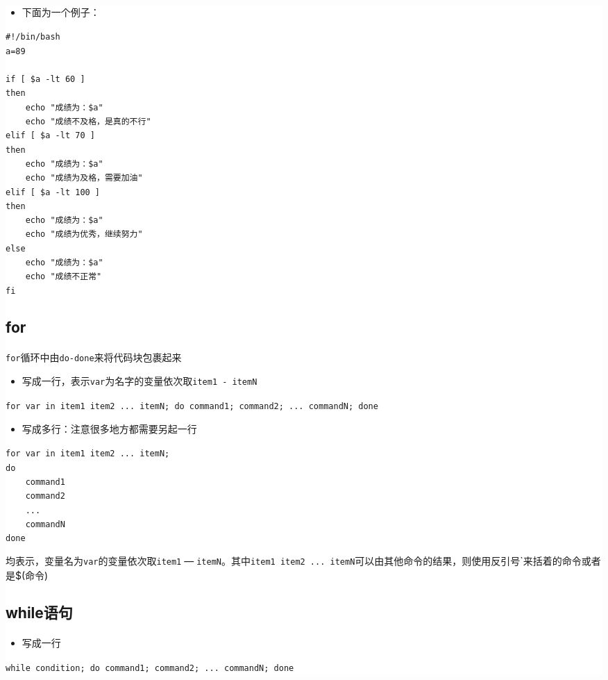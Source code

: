 - 下面为一个例子：

```shell
#!/bin/bash
a=89

if [ $a -lt 60 ]
then
	echo "成绩为：$a"
	echo "成绩不及格，是真的不行"
elif [ $a -lt 70 ]
then
	echo "成绩为：$a"
	echo "成绩为及格，需要加油"
elif [ $a -lt 100 ]
then 
	echo "成绩为：$a"
	echo "成绩为优秀，继续努力"
else
	echo "成绩为：$a"
	echo "成绩不正常"
fi

```

## for

`for`循环中由`do-done`来将代码块包裹起来

- 写成一行，表示`var`为名字的变量依次取`item1 - itemN`

```shell
for var in item1 item2 ... itemN; do command1; command2; ... commandN; done
```

- 写成多行：注意很多地方都需要另起一行

```shell
for var in item1 item2 ... itemN;
do
	command1
	command2
	...
	commandN
done
```

均表示，变量名为`var`的变量依次取`item1` — `itemN`。其中`item1 item2 ... itemN`可以由其他命令的结果，则使用反引号\`来括着的命令或者是$(命令)

## while语句

- 写成一行

```shell
while condition; do command1; command2; ... commandN; done
```
